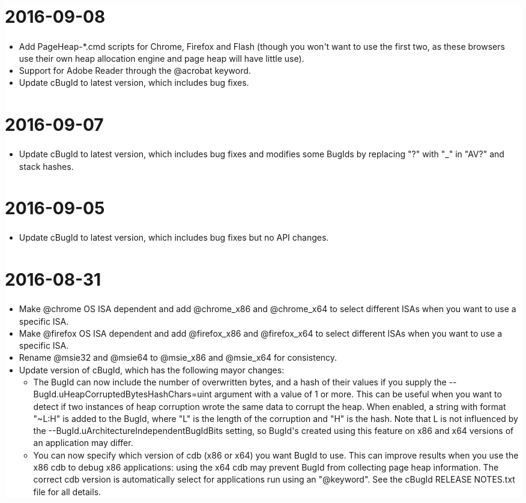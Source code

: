 2016-09-08
==========
+ Add PageHeap-*.cmd scripts for Chrome, Firefox and Flash (though you won't
  want to use the first two, as these browsers use their own heap allocation
  engine and page heap will have little use).
+ Support for Adobe Reader through the @acrobat keyword.
+ Update cBugId to latest version, which includes bug fixes.

2016-09-07
==========
+ Update cBugId to latest version, which includes bug fixes and modifies some
  BugIds by replacing "?" with "_" in "AV?" and stack hashes.

2016-09-05
==========
+ Update cBugId to latest version, which includes bug fixes but no API changes.

2016-08-31
==========
+ Make @chrome OS ISA dependent and add @chrome_x86 and @chrome_x64 to select
  different ISAs when you want to use a specific ISA.
+ Make @firefox OS ISA dependent and add @firefox_x86 and @firefox_x64 to
  select different ISAs when you want to use a specific ISA.
+ Rename @msie32 and @msie64 to @msie_x86 and @msie_x64 for consistency.
+ Update version of cBugId, which has the following mayor changes:
  + The BugId can now include the number of overwritten bytes, and a hash of
    their values if you supply the --BugId.uHeapCorruptedBytesHashChars=uint
    argument with a value of 1 or more. This can be useful when you want to
    detect if two instances of heap corruption wrote the same data to corrupt
    the heap. When enabled, a string with format "~L:H" is added to the BugId,
    where "L" is the length of the corruption and "H" is the hash. Note that L
    is not influenced by the --BugId.uArchitectureIndependentBugIdBits setting,
    so BugId's created using this feature on x86 and x64 versions of an
    application may differ.
  + You can now specify which version of cdb (x86 or x64) you want BugId to
    use. This can improve results when you use the x86 cdb to debug x86
    applications: using the x64 cdb may prevent BugId from collecting page heap
    information. The correct cdb version is automatically select for
    applications run using an "@keyword". 
  See the cBugId RELEASE NOTES.txt file for all details.